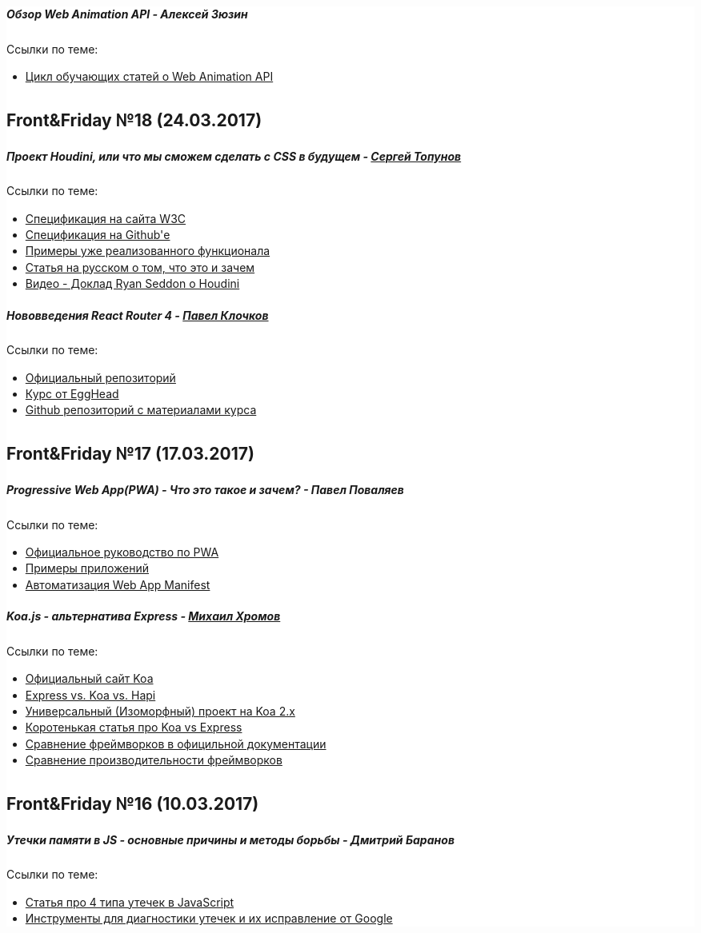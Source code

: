##### Обзор Web Animation API - Алексей Зюзин
Ссылки по теме:
- [Цикл обучающих статей о Web Animation API](http://css-live.ru/articles/pogovorim-ob-web-animations-api.html)

## Front&Friday №18 (24.03.2017)

##### Проект Houdini, или что мы сможем сделать с CSS в будущем - [Сергей Топунов](https://github.com/plnttr1003/)
Ссылки по теме:
- [Спецификация на сайта W3C](https://drafts.css-houdini.org/)
- [Спецификация на Github'е](https://github.com/w3c/css-houdini-drafts)
- [Примеры уже реализованного функционала](https://github.com/googlechrome/houdini-samples)
- [Статья на русском о том, что это и зачем](https://habrahabr.ru/company/mailru/blog/282027/)
- [Видео - Доклад Ryan Seddon о Houdini](https://vimeo.com/163676398)

##### Нововведения React Router 4 - [Павел Клочков](https://github.com/ckomop0x)
Ссылки по теме:
- [Официальный репозиторий](https://github.com/ReactTraining/react-router)
- [Курс от EggHead](https://egghead.io/courses/add-routing-to-react-apps-using-react-router-v4)
- [Github репозиторий с материалами курса](https://github.com/eggheadio-projects/egghead-react-router-v4)

## Front&Friday №17 (17.03.2017)

##### Progressive Web App(PWA) - Что это такое и зачем? - Павел Поваляев
Ссылки по теме:
- [Официальное руководство по PWA](https://developers.google.com/web/progressive-web-apps/)
- [Примеры приложений](https://pwa.rocks/)
- [Автоматизация Web App Manifest](https://github.com/boyofgreen/manUp.js/)

##### Koa.js - альтернатива Express - [Михаил Хромов](https://github.com/mikesilence)
Ссылки по теме:
- [Официальный сайт Koa](http://koajs.com/)
- [Express vs. Koa vs. Hapi](https://www.airpair.com/node.js/posts/nodejs-framework-comparison-express-koa-hapi)
- [Универсальный (Изоморфный) проект на Koa 2.x](https://habrahabr.ru/post/310302/)
- [Коротенькая статья про Koa vs Express](https://medium.com/@l1ambda/why-you-should-use-koa-with-node-js-7c231a8174fa#.1ainz9if1) 
- [Сравнение фреймворков в официльной документации](https://github.com/koajs/koa/blob/master/docs/koa-vs-express.md)
- [Сравнение производительности фреймворков](https://raygun.com/blog/2016/12/node-js-performance-comparison/)

## Front&Friday №16 (10.03.2017)

##### Утечки памяти в JS - основные причины и методы борьбы - Дмитрий Баранов
Ссылки по теме:
- [Статья про 4 типа утечек в JavaScript](https://auth0.com/blog/four-types-of-leaks-in-your-javascript-code-and-how-to-get-rid-of-them/)
- [Инструменты для диагностики утечек и их исправление от Google](https://developers.google.com/web/tools/chrome-devtools/memory-problems/)
